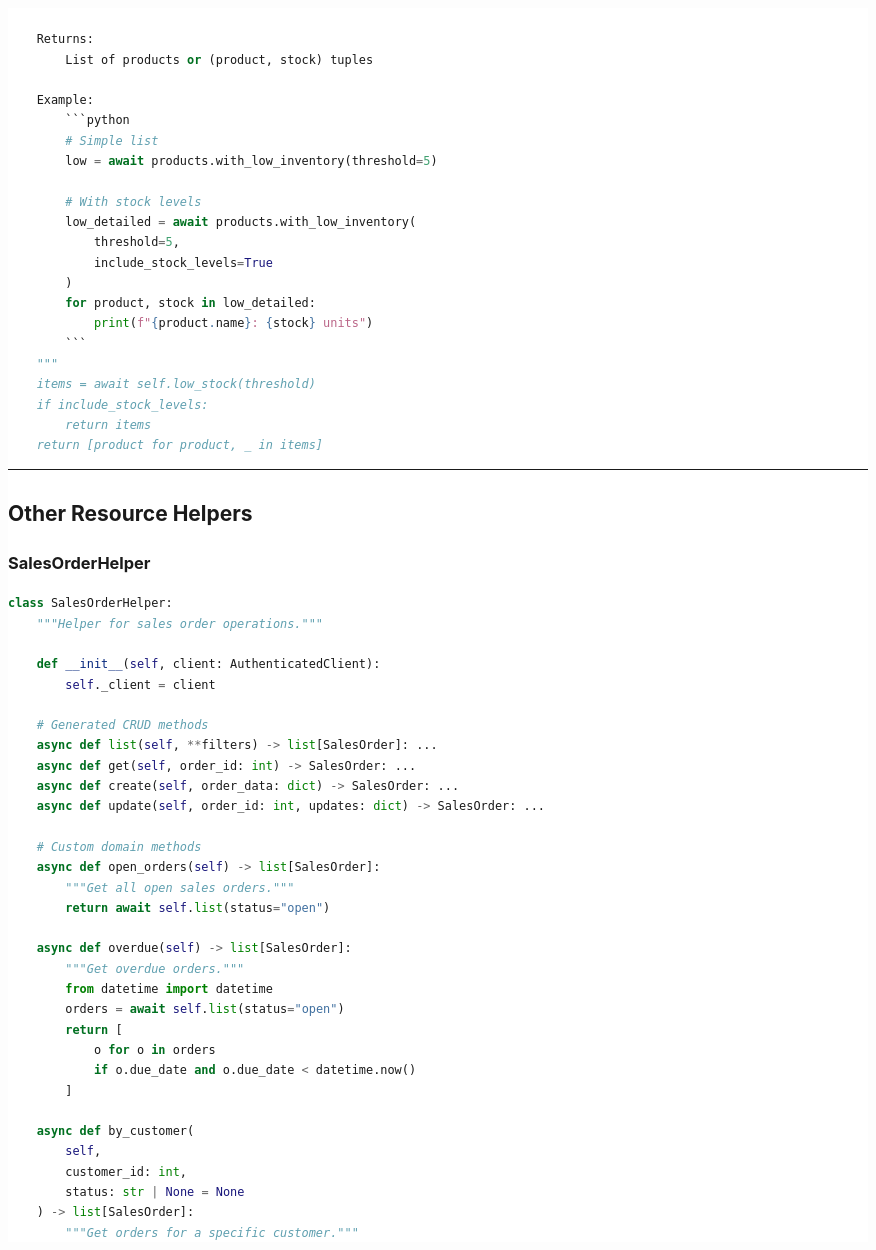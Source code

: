 ````python

    Returns:
        List of products or (product, stock) tuples

    Example:
        ```python
        # Simple list
        low = await products.with_low_inventory(threshold=5)

        # With stock levels
        low_detailed = await products.with_low_inventory(
            threshold=5,
            include_stock_levels=True
        )
        for product, stock in low_detailed:
            print(f"{product.name}: {stock} units")
        ```
    """
    items = await self.low_stock(threshold)
    if include_stock_levels:
        return items
    return [product for product, _ in items]
````

______________________________________________________________________

## Other Resource Helpers

### SalesOrderHelper

```python
class SalesOrderHelper:
    """Helper for sales order operations."""

    def __init__(self, client: AuthenticatedClient):
        self._client = client

    # Generated CRUD methods
    async def list(self, **filters) -> list[SalesOrder]: ...
    async def get(self, order_id: int) -> SalesOrder: ...
    async def create(self, order_data: dict) -> SalesOrder: ...
    async def update(self, order_id: int, updates: dict) -> SalesOrder: ...

    # Custom domain methods
    async def open_orders(self) -> list[SalesOrder]:
        """Get all open sales orders."""
        return await self.list(status="open")

    async def overdue(self) -> list[SalesOrder]:
        """Get overdue orders."""
        from datetime import datetime
        orders = await self.list(status="open")
        return [
            o for o in orders
            if o.due_date and o.due_date < datetime.now()
        ]

    async def by_customer(
        self,
        customer_id: int,
        status: str | None = None
    ) -> list[SalesOrder]:
        """Get orders for a specific customer."""
```
